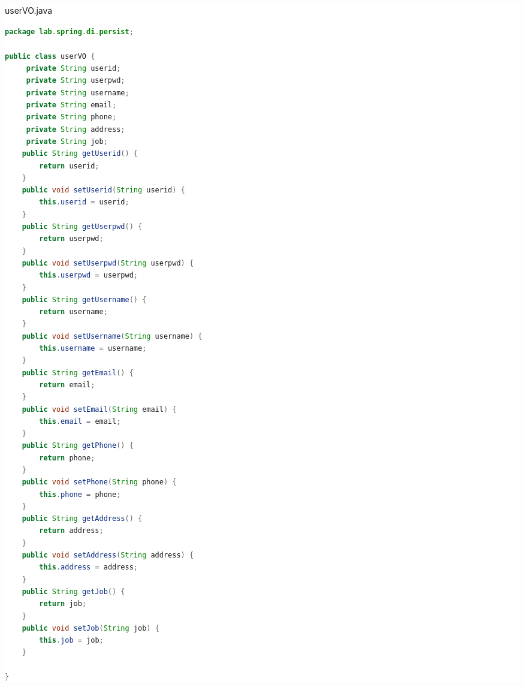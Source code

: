 userVO.java

```java
package lab.spring.di.persist;

public class userVO {
	 private String userid;
	 private String userpwd;
	 private String username;
	 private String email;
	 private String phone;
	 private String address;
	 private String job;
	public String getUserid() {
		return userid;
	}
	public void setUserid(String userid) {
		this.userid = userid;
	}
	public String getUserpwd() {
		return userpwd;
	}
	public void setUserpwd(String userpwd) {
		this.userpwd = userpwd;
	}
	public String getUsername() {
		return username;
	}
	public void setUsername(String username) {
		this.username = username;
	}
	public String getEmail() {
		return email;
	}
	public void setEmail(String email) {
		this.email = email;
	}
	public String getPhone() {
		return phone;
	}
	public void setPhone(String phone) {
		this.phone = phone;
	}
	public String getAddress() {
		return address;
	}
	public void setAddress(String address) {
		this.address = address;
	}
	public String getJob() {
		return job;
	}
	public void setJob(String job) {
		this.job = job;
	}
	 
}

```
